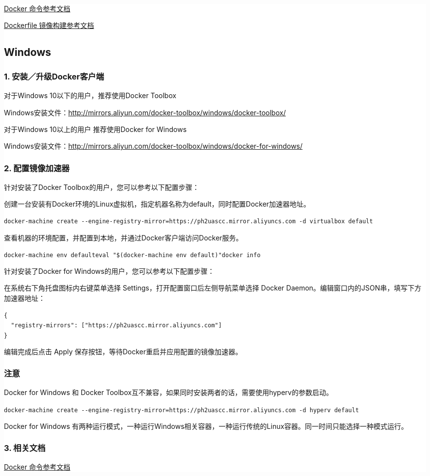 [Docker 命令参考文档](https://docs.docker.com/engine/reference/commandline/cli/)

[Dockerfile 镜像构建参考文档](https://docs.docker.com/engine/reference/builder/)

## Windows

### 1. 安装／升级Docker客户端

对于Windows 10以下的用户，推荐使用Docker Toolbox

Windows安装文件：http://mirrors.aliyun.com/docker-toolbox/windows/docker-toolbox/

对于Windows 10以上的用户 推荐使用Docker for Windows

Windows安装文件：http://mirrors.aliyun.com/docker-toolbox/windows/docker-for-windows/

### 2. 配置镜像加速器

针对安装了Docker Toolbox的用户，您可以参考以下配置步骤：

创建一台安装有Docker环境的Linux虚拟机，指定机器名称为default，同时配置Docker加速器地址。

```
docker-machine create --engine-registry-mirror=https://ph2uascc.mirror.aliyuncs.com -d virtualbox default
```

查看机器的环境配置，并配置到本地，并通过Docker客户端访问Docker服务。

```
docker-machine env defaulteval "$(docker-machine env default)"docker info
```

针对安装了Docker for Windows的用户，您可以参考以下配置步骤：

在系统右下角托盘图标内右键菜单选择 Settings，打开配置窗口后左侧导航菜单选择 Docker Daemon。编辑窗口内的JSON串，填写下方加速器地址：

```
{
  "registry-mirrors": ["https://ph2uascc.mirror.aliyuncs.com"]
}
```

编辑完成后点击 Apply 保存按钮，等待Docker重启并应用配置的镜像加速器。

### 注意

Docker for Windows 和 Docker Toolbox互不兼容，如果同时安装两者的话，需要使用hyperv的参数启动。

```
docker-machine create --engine-registry-mirror=https://ph2uascc.mirror.aliyuncs.com -d hyperv default
```

Docker for Windows 有两种运行模式，一种运行Windows相关容器，一种运行传统的Linux容器。同一时间只能选择一种模式运行。

### 3. 相关文档

[Docker 命令参考文档](https://docs.docker.com/engine/reference/commandline/cli/)
